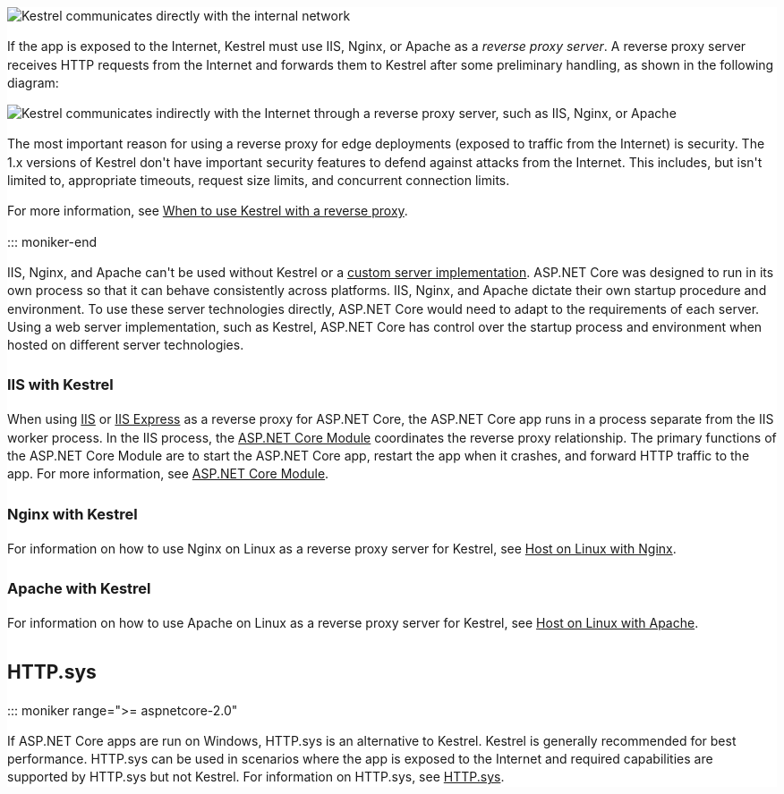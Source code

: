 ![Kestrel communicates directly with the internal network](kestrel/_static/kestrel-to-internal.png)

If the app is exposed to the Internet, Kestrel must use IIS, Nginx, or Apache as a *reverse proxy server*. A reverse proxy server receives HTTP requests from the Internet and forwards them to Kestrel after some preliminary handling, as shown in the following diagram:

![Kestrel communicates indirectly with the Internet through a reverse proxy server, such as IIS, Nginx, or Apache](kestrel/_static/kestrel-to-internet.png)

The most important reason for using a reverse proxy for edge deployments (exposed to traffic from the Internet) is security. The 1.x versions of Kestrel don't have important security features to defend against attacks from the Internet. This includes, but isn't limited to, appropriate timeouts, request size limits, and concurrent connection limits.

For more information, see [When to use Kestrel with a reverse proxy](xref:fundamentals/servers/kestrel#when-to-use-kestrel-with-a-reverse-proxy).

::: moniker-end

IIS, Nginx, and Apache can't be used without Kestrel or a [custom server implementation](#custom-servers). ASP.NET Core was designed to run in its own process so that it can behave consistently across platforms. IIS, Nginx, and Apache dictate their own startup procedure and environment. To use these server technologies directly, ASP.NET Core would need to adapt to the requirements of each server. Using a web server implementation, such as Kestrel, ASP.NET Core has control over the startup process and environment when hosted on different server technologies.

### IIS with Kestrel

When using [IIS](/iis/get-started/introduction-to-iis/introduction-to-iis-architecture) or [IIS Express](/iis/extensions/introduction-to-iis-express/iis-express-overview) as a reverse proxy for ASP.NET Core, the ASP.NET Core app runs in a process separate from the IIS worker process. In the IIS process, the [ASP.NET Core Module](xref:fundamentals/servers/aspnet-core-module) coordinates the reverse proxy relationship. The primary functions of the ASP.NET Core Module are to start the ASP.NET Core app, restart the app when it crashes, and forward HTTP traffic to the app. For more information, see [ASP.NET Core Module](xref:fundamentals/servers/aspnet-core-module). 

### Nginx with Kestrel

For information on how to use Nginx on Linux as a reverse proxy server for Kestrel, see [Host on Linux with Nginx](xref:host-and-deploy/linux-nginx).

### Apache with Kestrel

For information on how to use Apache on Linux as a reverse proxy server for Kestrel, see [Host on Linux with Apache](xref:host-and-deploy/linux-apache).

## HTTP.sys

::: moniker range=">= aspnetcore-2.0"

If ASP.NET Core apps are run on Windows, HTTP.sys is an alternative to Kestrel. Kestrel is generally recommended for best performance. HTTP.sys can be used in scenarios where the app is exposed to the Internet and required capabilities are supported by HTTP.sys but not Kestrel. For information on HTTP.sys, see [HTTP.sys](xref:fundamentals/servers/httpsys).
